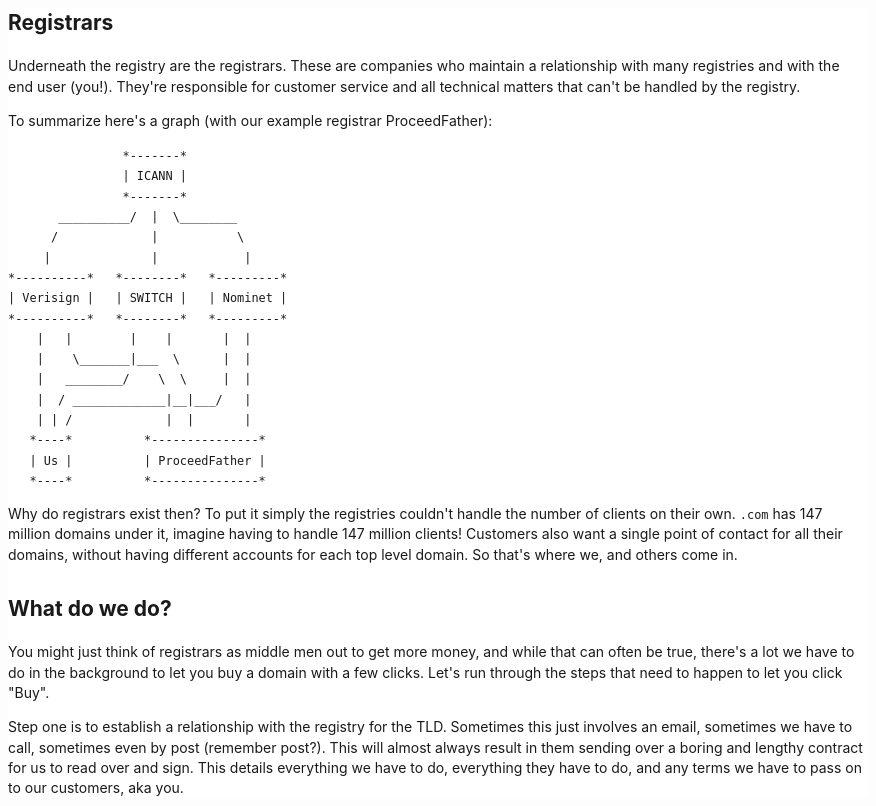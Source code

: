 ## Registrars
Underneath the registry are the registrars. These are companies who maintain a relationship with many
registries and with the end user (you!). They're responsible for customer service and all technical matters
that can't be handled by the registry.

To summarize here's a graph (with our example registrar ProceedFather):
```text
                *-------*
                | ICANN |
                *-------*
       __________/  |  \________
      /             |           \
     |              |            |
*----------*   *--------*   *---------*
| Verisign |   | SWITCH |   | Nominet |
*----------*   *--------*   *---------*
    |   |        |    |       |  |
    |    \_______|___  \      |  |
    |   ________/    \  \     |  |
    |  / _____________|__|___/   |
    | | /             |  |       |
   *----*          *---------------*
   | Us |          | ProceedFather |
   *----*          *---------------*
```

Why do registrars exist then? To put it simply the registries couldn't handle the number of clients on their
own. `.com` has 147 million domains under it, imagine having to handle 147 million clients! Customers also
want a single point of contact for all their domains, without having different accounts for each top level
domain. So that's where we, and others come in.

## What do we do?

You might just think of registrars as middle men out to get more money, and while that can often be true, there's
a lot we have to do in the background to let you buy a domain with a few clicks. Let's run through the steps that
need to happen to let you click "Buy".

Step one is to establish a relationship with the registry for the TLD. Sometimes this just involves an email,
sometimes we have to call, sometimes even by post (remember post?). This will almost always result in them sending
over a boring and lengthy contract for us to read over and sign. This details everything we have to do, everything
they have to do, and any terms we have to pass on to our customers, aka you.
